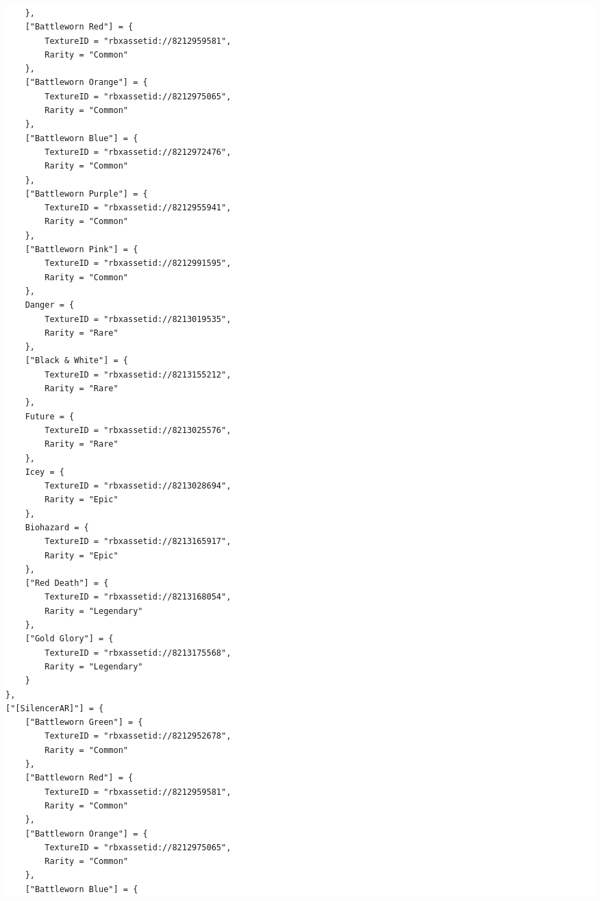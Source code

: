         },
        ["Battleworn Red"] = {
            TextureID = "rbxassetid://8212959581",
            Rarity = "Common"
        },
        ["Battleworn Orange"] = {
            TextureID = "rbxassetid://8212975065",
            Rarity = "Common"
        },
        ["Battleworn Blue"] = {
            TextureID = "rbxassetid://8212972476",
            Rarity = "Common"
        },
        ["Battleworn Purple"] = {
            TextureID = "rbxassetid://8212955941",
            Rarity = "Common"
        },
        ["Battleworn Pink"] = {
            TextureID = "rbxassetid://8212991595",
            Rarity = "Common"
        },
        Danger = {
            TextureID = "rbxassetid://8213019535",
            Rarity = "Rare"
        },
        ["Black & White"] = {
            TextureID = "rbxassetid://8213155212",
            Rarity = "Rare"
        },
        Future = {
            TextureID = "rbxassetid://8213025576",
            Rarity = "Rare"
        },
        Icey = {
            TextureID = "rbxassetid://8213028694",
            Rarity = "Epic"
        },
        Biohazard = {
            TextureID = "rbxassetid://8213165917",
            Rarity = "Epic"
        },
        ["Red Death"] = {
            TextureID = "rbxassetid://8213168054",
            Rarity = "Legendary"
        },
        ["Gold Glory"] = {
            TextureID = "rbxassetid://8213175568",
            Rarity = "Legendary"
        }
    },
    ["[SilencerAR]"] = {
        ["Battleworn Green"] = {
            TextureID = "rbxassetid://8212952678",
            Rarity = "Common"
        },
        ["Battleworn Red"] = {
            TextureID = "rbxassetid://8212959581",
            Rarity = "Common"
        },
        ["Battleworn Orange"] = {
            TextureID = "rbxassetid://8212975065",
            Rarity = "Common"
        },
        ["Battleworn Blue"] = {